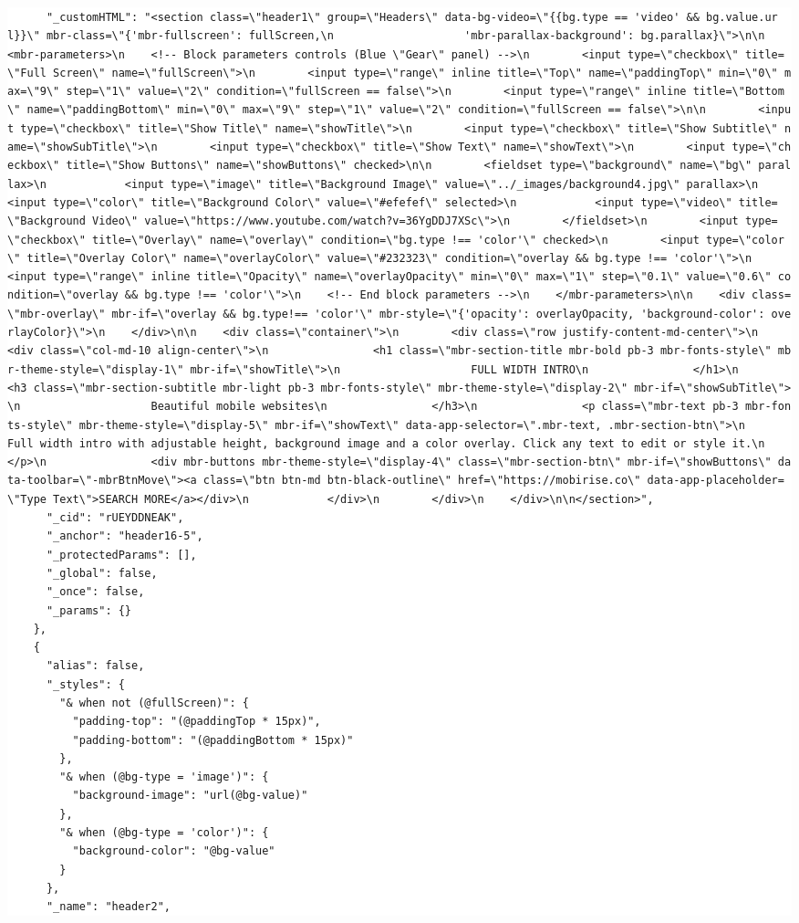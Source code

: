           "_customHTML": "<section class=\"header1\" group=\"Headers\" data-bg-video=\"{{bg.type == 'video' && bg.value.url}}\" mbr-class=\"{'mbr-fullscreen': fullScreen,\n                    'mbr-parallax-background': bg.parallax}\">\n\n    <mbr-parameters>\n    <!-- Block parameters controls (Blue \"Gear\" panel) -->\n        <input type=\"checkbox\" title=\"Full Screen\" name=\"fullScreen\">\n        <input type=\"range\" inline title=\"Top\" name=\"paddingTop\" min=\"0\" max=\"9\" step=\"1\" value=\"2\" condition=\"fullScreen == false\">\n        <input type=\"range\" inline title=\"Bottom\" name=\"paddingBottom\" min=\"0\" max=\"9\" step=\"1\" value=\"2\" condition=\"fullScreen == false\">\n\n        <input type=\"checkbox\" title=\"Show Title\" name=\"showTitle\">\n        <input type=\"checkbox\" title=\"Show Subtitle\" name=\"showSubTitle\">\n        <input type=\"checkbox\" title=\"Show Text\" name=\"showText\">\n        <input type=\"checkbox\" title=\"Show Buttons\" name=\"showButtons\" checked>\n\n        <fieldset type=\"background\" name=\"bg\" parallax>\n            <input type=\"image\" title=\"Background Image\" value=\"../_images/background4.jpg\" parallax>\n            <input type=\"color\" title=\"Background Color\" value=\"#efefef\" selected>\n            <input type=\"video\" title=\"Background Video\" value=\"https://www.youtube.com/watch?v=36YgDDJ7XSc\">\n        </fieldset>\n        <input type=\"checkbox\" title=\"Overlay\" name=\"overlay\" condition=\"bg.type !== 'color'\" checked>\n        <input type=\"color\" title=\"Overlay Color\" name=\"overlayColor\" value=\"#232323\" condition=\"overlay && bg.type !== 'color'\">\n        <input type=\"range\" inline title=\"Opacity\" name=\"overlayOpacity\" min=\"0\" max=\"1\" step=\"0.1\" value=\"0.6\" condition=\"overlay && bg.type !== 'color'\">\n    <!-- End block parameters -->\n    </mbr-parameters>\n\n    <div class=\"mbr-overlay\" mbr-if=\"overlay && bg.type!== 'color'\" mbr-style=\"{'opacity': overlayOpacity, 'background-color': overlayColor}\">\n    </div>\n\n    <div class=\"container\">\n        <div class=\"row justify-content-md-center\">\n            <div class=\"col-md-10 align-center\">\n                <h1 class=\"mbr-section-title mbr-bold pb-3 mbr-fonts-style\" mbr-theme-style=\"display-1\" mbr-if=\"showTitle\">\n                    FULL WIDTH INTRO\n                </h1>\n                <h3 class=\"mbr-section-subtitle mbr-light pb-3 mbr-fonts-style\" mbr-theme-style=\"display-2\" mbr-if=\"showSubTitle\">\n                    Beautiful mobile websites\n                </h3>\n                <p class=\"mbr-text pb-3 mbr-fonts-style\" mbr-theme-style=\"display-5\" mbr-if=\"showText\" data-app-selector=\".mbr-text, .mbr-section-btn\">\n                    Full width intro with adjustable height, background image and a color overlay. Click any text to edit or style it.\n                </p>\n                <div mbr-buttons mbr-theme-style=\"display-4\" class=\"mbr-section-btn\" mbr-if=\"showButtons\" data-toolbar=\"-mbrBtnMove\"><a class=\"btn btn-md btn-black-outline\" href=\"https://mobirise.co\" data-app-placeholder=\"Type Text\">SEARCH MORE</a></div>\n            </div>\n        </div>\n    </div>\n\n</section>",
          "_cid": "rUEYDDNEAK",
          "_anchor": "header16-5",
          "_protectedParams": [],
          "_global": false,
          "_once": false,
          "_params": {}
        },
        {
          "alias": false,
          "_styles": {
            "& when not (@fullScreen)": {
              "padding-top": "(@paddingTop * 15px)",
              "padding-bottom": "(@paddingBottom * 15px)"
            },
            "& when (@bg-type = 'image')": {
              "background-image": "url(@bg-value)"
            },
            "& when (@bg-type = 'color')": {
              "background-color": "@bg-value"
            }
          },
          "_name": "header2",